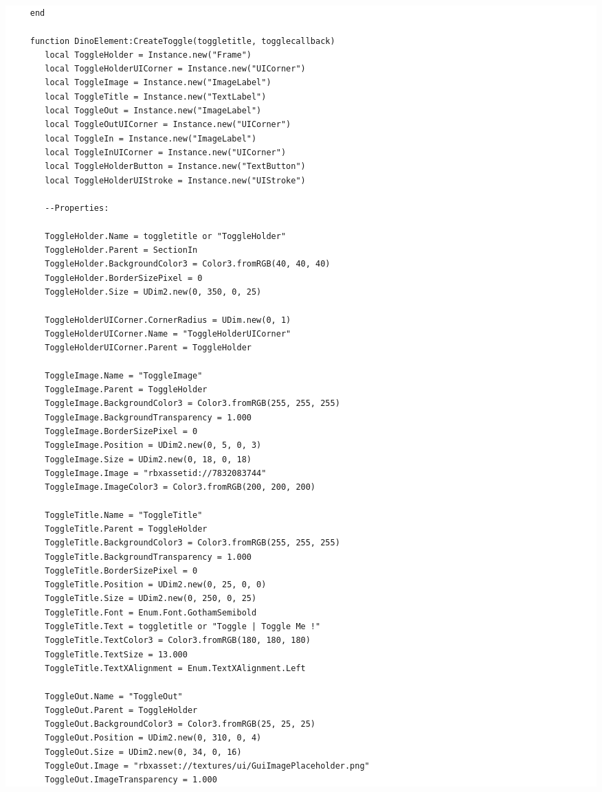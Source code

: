         end

         function DinoElement:CreateToggle(toggletitle, togglecallback)
            local ToggleHolder = Instance.new("Frame")
            local ToggleHolderUICorner = Instance.new("UICorner")
            local ToggleImage = Instance.new("ImageLabel")
            local ToggleTitle = Instance.new("TextLabel")
            local ToggleOut = Instance.new("ImageLabel")
            local ToggleOutUICorner = Instance.new("UICorner")
            local ToggleIn = Instance.new("ImageLabel")
            local ToggleInUICorner = Instance.new("UICorner")
            local ToggleHolderButton = Instance.new("TextButton")
            local ToggleHolderUIStroke = Instance.new("UIStroke")

            --Properties:

            ToggleHolder.Name = toggletitle or "ToggleHolder"
            ToggleHolder.Parent = SectionIn
            ToggleHolder.BackgroundColor3 = Color3.fromRGB(40, 40, 40)
            ToggleHolder.BorderSizePixel = 0
            ToggleHolder.Size = UDim2.new(0, 350, 0, 25)

            ToggleHolderUICorner.CornerRadius = UDim.new(0, 1)
            ToggleHolderUICorner.Name = "ToggleHolderUICorner"
            ToggleHolderUICorner.Parent = ToggleHolder

            ToggleImage.Name = "ToggleImage"
            ToggleImage.Parent = ToggleHolder
            ToggleImage.BackgroundColor3 = Color3.fromRGB(255, 255, 255)
            ToggleImage.BackgroundTransparency = 1.000
            ToggleImage.BorderSizePixel = 0
            ToggleImage.Position = UDim2.new(0, 5, 0, 3)
            ToggleImage.Size = UDim2.new(0, 18, 0, 18)
            ToggleImage.Image = "rbxassetid://7832083744"
            ToggleImage.ImageColor3 = Color3.fromRGB(200, 200, 200)

            ToggleTitle.Name = "ToggleTitle"
            ToggleTitle.Parent = ToggleHolder
            ToggleTitle.BackgroundColor3 = Color3.fromRGB(255, 255, 255)
            ToggleTitle.BackgroundTransparency = 1.000
            ToggleTitle.BorderSizePixel = 0
            ToggleTitle.Position = UDim2.new(0, 25, 0, 0)
            ToggleTitle.Size = UDim2.new(0, 250, 0, 25)
            ToggleTitle.Font = Enum.Font.GothamSemibold
            ToggleTitle.Text = toggletitle or "Toggle | Toggle Me !"
            ToggleTitle.TextColor3 = Color3.fromRGB(180, 180, 180)
            ToggleTitle.TextSize = 13.000
            ToggleTitle.TextXAlignment = Enum.TextXAlignment.Left

            ToggleOut.Name = "ToggleOut"
            ToggleOut.Parent = ToggleHolder
            ToggleOut.BackgroundColor3 = Color3.fromRGB(25, 25, 25)
            ToggleOut.Position = UDim2.new(0, 310, 0, 4)
            ToggleOut.Size = UDim2.new(0, 34, 0, 16)
            ToggleOut.Image = "rbxasset://textures/ui/GuiImagePlaceholder.png"
            ToggleOut.ImageTransparency = 1.000
